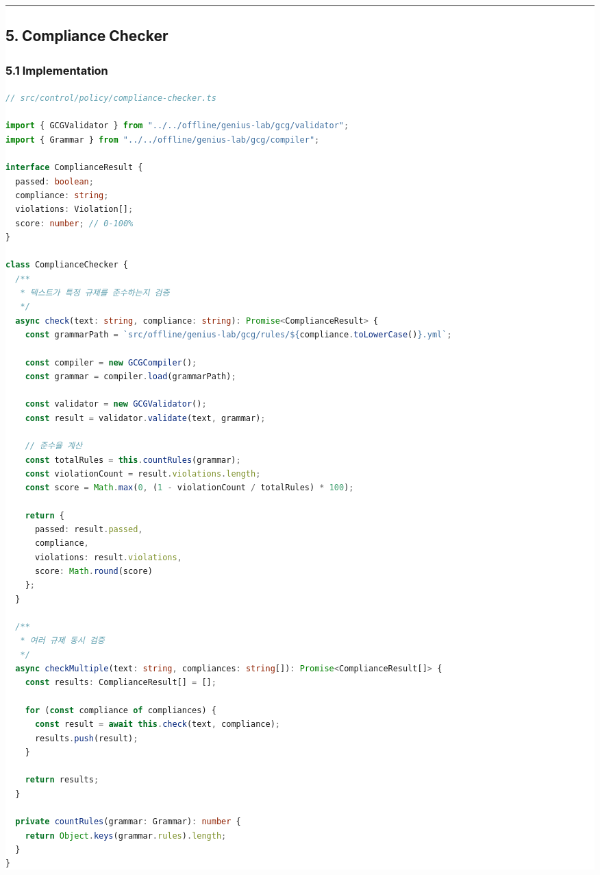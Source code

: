 
---

## 5. Compliance Checker

### 5.1 Implementation

```typescript
// src/control/policy/compliance-checker.ts

import { GCGValidator } from "../../offline/genius-lab/gcg/validator";
import { Grammar } from "../../offline/genius-lab/gcg/compiler";

interface ComplianceResult {
  passed: boolean;
  compliance: string;
  violations: Violation[];
  score: number; // 0-100%
}

class ComplianceChecker {
  /**
   * 텍스트가 특정 규제를 준수하는지 검증
   */
  async check(text: string, compliance: string): Promise<ComplianceResult> {
    const grammarPath = `src/offline/genius-lab/gcg/rules/${compliance.toLowerCase()}.yml`;

    const compiler = new GCGCompiler();
    const grammar = compiler.load(grammarPath);

    const validator = new GCGValidator();
    const result = validator.validate(text, grammar);

    // 준수율 계산
    const totalRules = this.countRules(grammar);
    const violationCount = result.violations.length;
    const score = Math.max(0, (1 - violationCount / totalRules) * 100);

    return {
      passed: result.passed,
      compliance,
      violations: result.violations,
      score: Math.round(score)
    };
  }

  /**
   * 여러 규제 동시 검증
   */
  async checkMultiple(text: string, compliances: string[]): Promise<ComplianceResult[]> {
    const results: ComplianceResult[] = [];

    for (const compliance of compliances) {
      const result = await this.check(text, compliance);
      results.push(result);
    }

    return results;
  }

  private countRules(grammar: Grammar): number {
    return Object.keys(grammar.rules).length;
  }
}
```